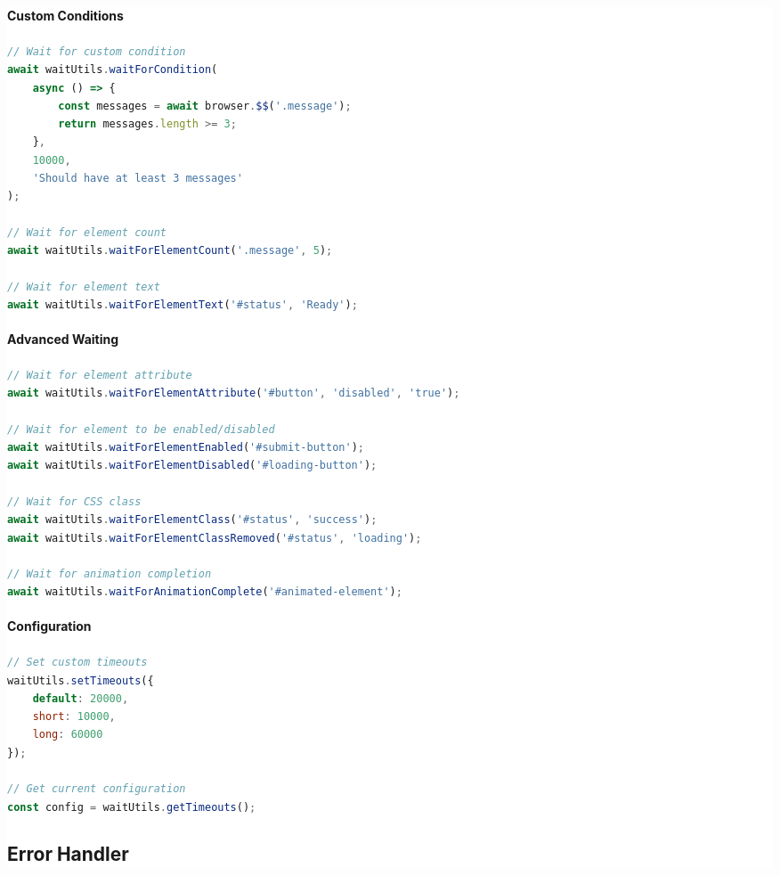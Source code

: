 #### Custom Conditions

```javascript
// Wait for custom condition
await waitUtils.waitForCondition(
    async () => {
        const messages = await browser.$$('.message');
        return messages.length >= 3;
    },
    10000,
    'Should have at least 3 messages'
);

// Wait for element count
await waitUtils.waitForElementCount('.message', 5);

// Wait for element text
await waitUtils.waitForElementText('#status', 'Ready');
```

#### Advanced Waiting

```javascript
// Wait for element attribute
await waitUtils.waitForElementAttribute('#button', 'disabled', 'true');

// Wait for element to be enabled/disabled
await waitUtils.waitForElementEnabled('#submit-button');
await waitUtils.waitForElementDisabled('#loading-button');

// Wait for CSS class
await waitUtils.waitForElementClass('#status', 'success');
await waitUtils.waitForElementClassRemoved('#status', 'loading');

// Wait for animation completion
await waitUtils.waitForAnimationComplete('#animated-element');
```

#### Configuration

```javascript
// Set custom timeouts
waitUtils.setTimeouts({
    default: 20000,
    short: 10000,
    long: 60000
});

// Get current configuration
const config = waitUtils.getTimeouts();
```

## Error Handler

